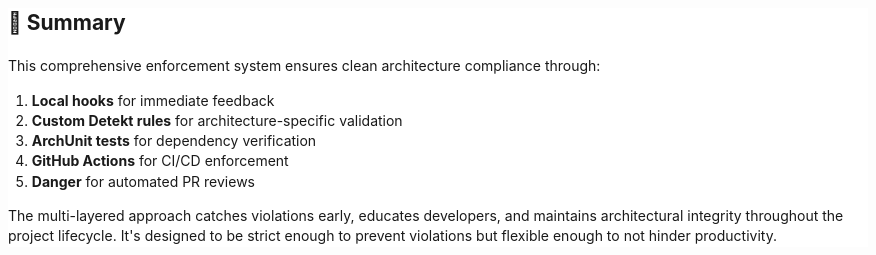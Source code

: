 ## 📝 Summary

This comprehensive enforcement system ensures clean architecture compliance through:

1. **Local hooks** for immediate feedback
2. **Custom Detekt rules** for architecture-specific validation
3. **ArchUnit tests** for dependency verification
4. **GitHub Actions** for CI/CD enforcement
5. **Danger** for automated PR reviews

The multi-layered approach catches violations early, educates developers, and maintains architectural integrity throughout the project lifecycle. It's designed to be strict enough to prevent violations but flexible enough to not hinder productivity.
